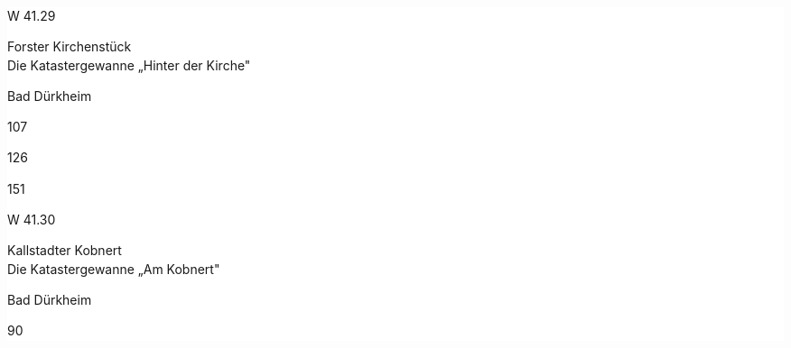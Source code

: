 <td style="border-right: 0.5pt solid ; " align="left" valign="top" charoff="50">

W 41.29

</td>

<td style="border-right: 0.5pt solid ; " align="left" valign="top" charoff="50">

Forster Kirchenstück  
Die Katastergewanne „Hinter der Kirche"

</td>

<td style="border-right: 0.5pt solid ; " align="left" valign="top" charoff="50">

Bad Dürkheim

</td>

<td style="border-right: 0.5pt solid ; " align="center" valign="top" charoff="50">

107

</td>

<td style="border-right: 0.5pt solid ; " align="center" valign="top" charoff="50">

126

</td>

<td style align="center" valign="top" charoff="50">

151

</td>

</tr>

<tr>

<td style="border-right: 0.5pt solid ; " align="left" valign="top" charoff="50">

W 41.30

</td>

<td style="border-right: 0.5pt solid ; " align="left" valign="top" charoff="50">

Kallstadter Kobnert  
Die Katastergewanne „Am Kobnert"

</td>

<td style="border-right: 0.5pt solid ; " align="left" valign="top" charoff="50">

Bad Dürkheim

</td>

<td style="border-right: 0.5pt solid ; " align="center" valign="top" charoff="50">

90

</td>
